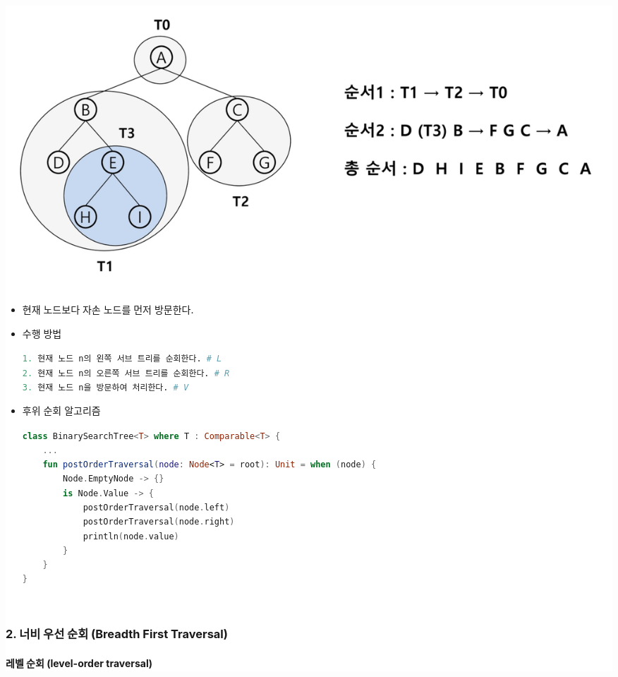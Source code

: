 ![tree5](images/04_Tree/tree5.png)

- 현재 노드보다 자손 노드를 먼저 방문한다.

- 수행 방법

  ```python
  1. 현재 노드 n의 왼쪽 서브 트리를 순회한다. # L
  2. 현재 노드 n의 오른쪽 서브 트리를 순회한다. # R
  3. 현재 노드 n을 방문하여 처리한다. # V
  ```

- 후위 순회 알고리즘

  ```kotlin
  class BinarySearchTree<T> where T : Comparable<T> {
      ...
      fun postOrderTraversal(node: Node<T> = root): Unit = when (node) {
          Node.EmptyNode -> {}
          is Node.Value -> {
              postOrderTraversal(node.left)
              postOrderTraversal(node.right)
              println(node.value)
          }
      }
  }
  ```

<br/>

### 2. 너비 우선 순회 (Breadth First Traversal)

#### 레벨 순회 (level-order traversal)
